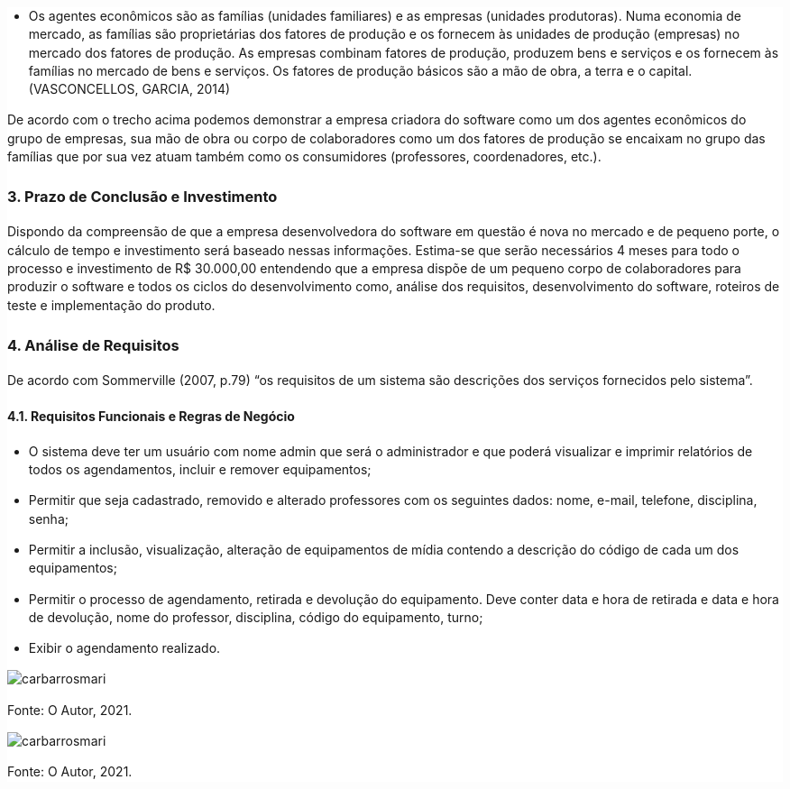 - Os agentes econômicos são as famílias (unidades familiares) e as empresas
(unidades produtoras). Numa economia de mercado, as famílias são
proprietárias dos fatores de produção e os fornecem às unidades de produção
(empresas) no mercado dos fatores de produção. As empresas combinam
fatores de produção, produzem bens e serviços e os fornecem às famílias no
mercado de bens e serviços. Os fatores de produção básicos são a mão de
obra, a terra e o capital. (VASCONCELLOS, GARCIA, 2014)

De acordo com o trecho acima podemos demonstrar a empresa criadora do
software como um dos agentes econômicos do grupo de empresas, sua mão de obra
ou corpo de colaboradores como um dos fatores de produção se encaixam no grupo
das famílias que por sua vez atuam também como os consumidores (professores,
coordenadores, etc.).

### 3. Prazo de Conclusão e Investimento

Dispondo da compreensão de que a empresa desenvolvedora do software em
questão é nova no mercado e de pequeno porte, o cálculo de tempo e investimento
será baseado nessas informações. Estima-se que serão necessários 4 meses para
todo o processo e investimento de R$ 30.000,00 entendendo que a empresa dispõe
de um pequeno corpo de colaboradores para produzir o software e todos os ciclos do
desenvolvimento como, análise dos requisitos, desenvolvimento do software, roteiros
de teste e implementação do produto.

### 4. Análise de Requisitos

De acordo com Sommerville (2007, p.79) “os requisitos de um sistema são
descrições dos serviços fornecidos pelo sistema”.

#### 4.1. Requisitos Funcionais e Regras de Negócio

- O sistema deve ter um usuário com nome admin que será o
administrador e que poderá visualizar e imprimir relatórios de todos os
agendamentos, incluir e remover equipamentos;

- Permitir que seja cadastrado, removido e alterado professores com
os seguintes dados: nome, e-mail, telefone, disciplina, senha;

- Permitir a inclusão, visualização, alteração de equipamentos de
mídia contendo a descrição do código de cada um dos equipamentos;

- Permitir o processo de agendamento, retirada e devolução do
equipamento. Deve conter data e hora de retirada e data e hora de devolução,
nome do professor, disciplina, código do equipamento, turno;

- Exibir o agendamento realizado.

![carbarrosmari](https://user-images.githubusercontent.com/85528965/154871227-e9820741-2a79-4dee-8f10-bc16750715a2.png)

Fonte: O Autor, 2021.

![carbarrosmari](https://user-images.githubusercontent.com/85528965/154871235-8a50f3aa-b9fd-45ee-b03f-9b9680455d46.png)

Fonte: O Autor, 2021.
